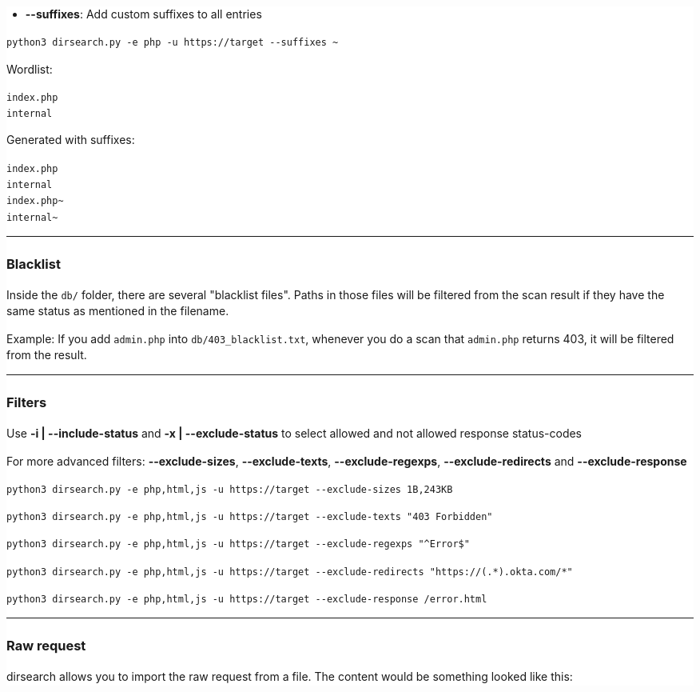 - **--suffixes**: Add custom suffixes to all entries

```
python3 dirsearch.py -e php -u https://target --suffixes ~
```
Wordlist:

```
index.php
internal
```
Generated with suffixes:

```
index.php
internal
index.php~
internal~
```

----
### Blacklist
Inside the `db/` folder, there are several "blacklist files". Paths in those files will be filtered from the scan result if they have the same status as mentioned in the filename.

Example: If you add `admin.php` into `db/403_blacklist.txt`, whenever you do a scan that `admin.php` returns 403, it will be filtered from the result.

----
### Filters
Use **-i | --include-status** and **-x | --exclude-status** to select allowed and not allowed response status-codes

For more advanced filters: **--exclude-sizes**, **--exclude-texts**, **--exclude-regexps**, **--exclude-redirects** and **--exclude-response**

```
python3 dirsearch.py -e php,html,js -u https://target --exclude-sizes 1B,243KB
```

```
python3 dirsearch.py -e php,html,js -u https://target --exclude-texts "403 Forbidden"
```

```
python3 dirsearch.py -e php,html,js -u https://target --exclude-regexps "^Error$"
```

```
python3 dirsearch.py -e php,html,js -u https://target --exclude-redirects "https://(.*).okta.com/*"
```

```
python3 dirsearch.py -e php,html,js -u https://target --exclude-response /error.html
```

----
### Raw request
dirsearch allows you to import the raw request from a file. The content would be something looked like this:
